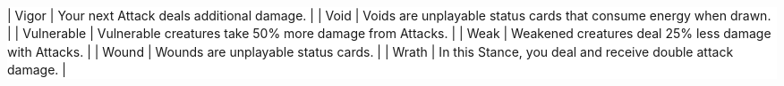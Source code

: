| Vigor | Your next Attack deals additional damage. |
| Void | Voids are unplayable status cards that consume energy when drawn. |
| Vulnerable | Vulnerable creatures take 50% more damage from Attacks. |
| Weak | Weakened creatures deal 25% less damage with Attacks. |
| Wound | Wounds are unplayable status cards. |
| Wrath | In this Stance, you deal and receive double attack damage. |

